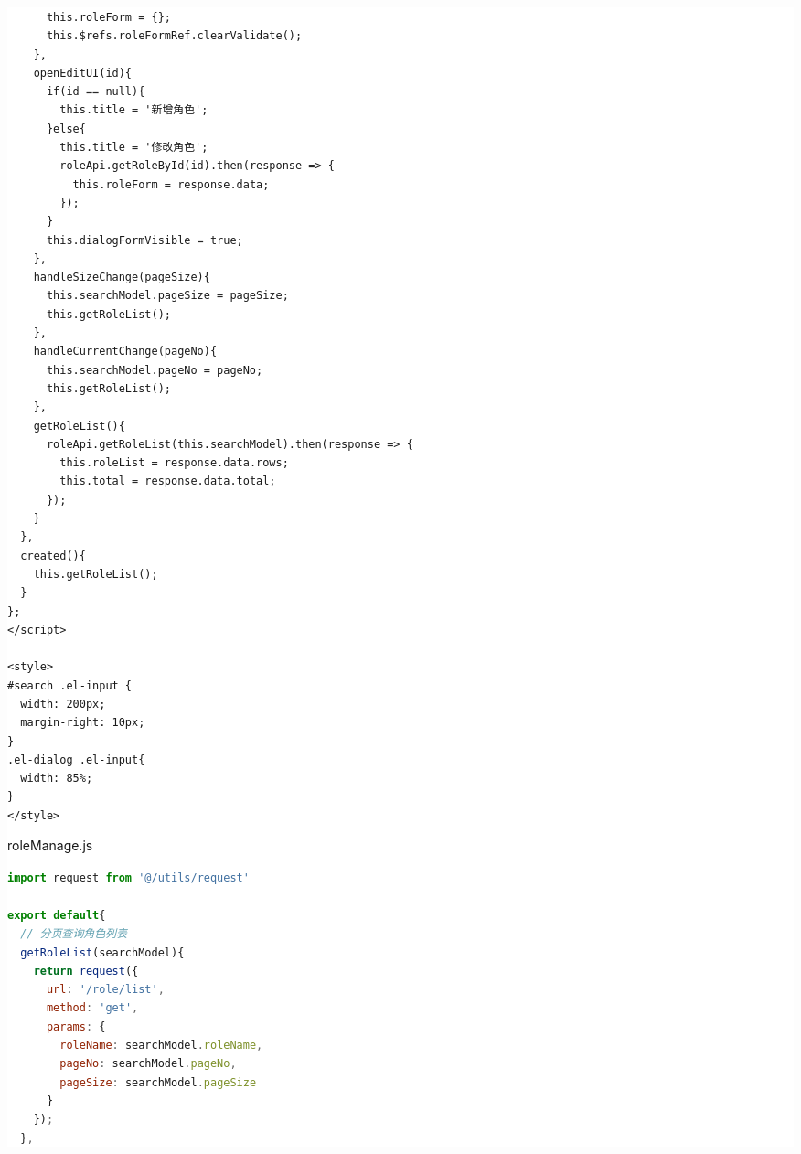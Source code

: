 ~~~vue
      this.roleForm = {};
      this.$refs.roleFormRef.clearValidate();
    },
    openEditUI(id){
      if(id == null){
        this.title = '新增角色';
      }else{
        this.title = '修改角色';
        roleApi.getRoleById(id).then(response => {
          this.roleForm = response.data;
        });
      }
      this.dialogFormVisible = true;
    },
    handleSizeChange(pageSize){
      this.searchModel.pageSize = pageSize;
      this.getRoleList();
    },
    handleCurrentChange(pageNo){
      this.searchModel.pageNo = pageNo;
      this.getRoleList();
    },
    getRoleList(){
      roleApi.getRoleList(this.searchModel).then(response => {
        this.roleList = response.data.rows;
        this.total = response.data.total;
      });
    }
  },
  created(){
    this.getRoleList();
  }
};
</script>

<style>
#search .el-input {
  width: 200px;
  margin-right: 10px;
}
.el-dialog .el-input{
  width: 85%;
}
</style>
~~~

roleManage.js

~~~js
import request from '@/utils/request'

export default{
  // 分页查询角色列表
  getRoleList(searchModel){
    return request({
      url: '/role/list',
      method: 'get',
      params: {
        roleName: searchModel.roleName,
        pageNo: searchModel.pageNo,
        pageSize: searchModel.pageSize
      }
    });
  },
~~~